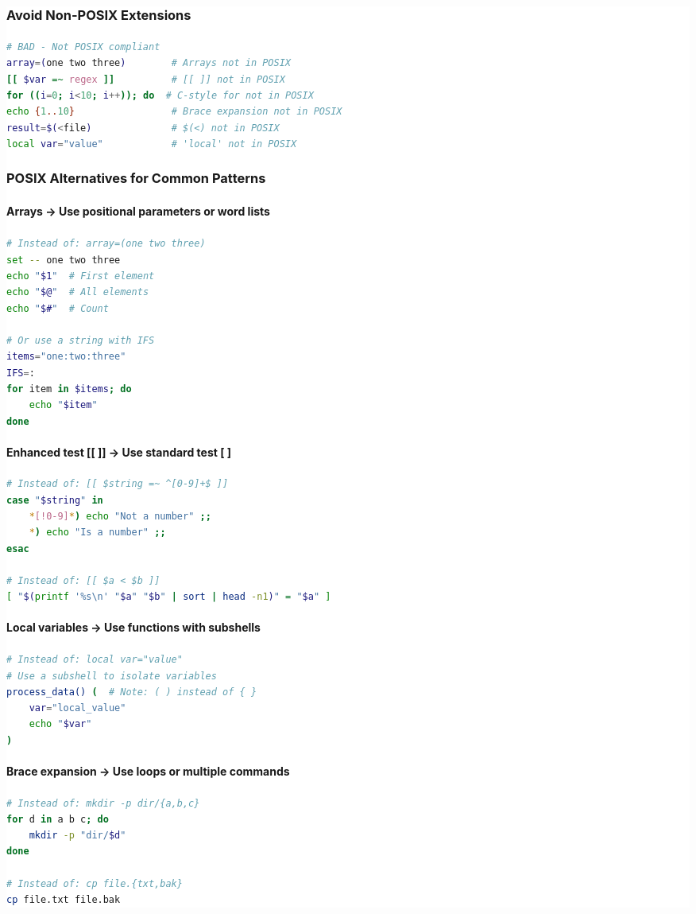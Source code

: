 ### Avoid Non-POSIX Extensions

```bash
# BAD - Not POSIX compliant
array=(one two three)        # Arrays not in POSIX
[[ $var =~ regex ]]          # [[ ]] not in POSIX
for ((i=0; i<10; i++)); do  # C-style for not in POSIX
echo {1..10}                 # Brace expansion not in POSIX
result=$(<file)              # $(<) not in POSIX
local var="value"            # 'local' not in POSIX
```

### POSIX Alternatives for Common Patterns

#### Arrays → Use positional parameters or word lists
```bash
# Instead of: array=(one two three)
set -- one two three
echo "$1"  # First element
echo "$@"  # All elements
echo "$#"  # Count

# Or use a string with IFS
items="one:two:three"
IFS=:
for item in $items; do
    echo "$item"
done
```

#### Enhanced test [[ ]] → Use standard test [ ]
```bash
# Instead of: [[ $string =~ ^[0-9]+$ ]]
case "$string" in
    *[!0-9]*) echo "Not a number" ;;
    *) echo "Is a number" ;;
esac

# Instead of: [[ $a < $b ]]
[ "$(printf '%s\n' "$a" "$b" | sort | head -n1)" = "$a" ]
```

#### Local variables → Use functions with subshells
```bash
# Instead of: local var="value"
# Use a subshell to isolate variables
process_data() (  # Note: ( ) instead of { }
    var="local_value"
    echo "$var"
)
```

#### Brace expansion → Use loops or multiple commands
```bash
# Instead of: mkdir -p dir/{a,b,c}
for d in a b c; do
    mkdir -p "dir/$d"
done

# Instead of: cp file.{txt,bak}
cp file.txt file.bak
```

